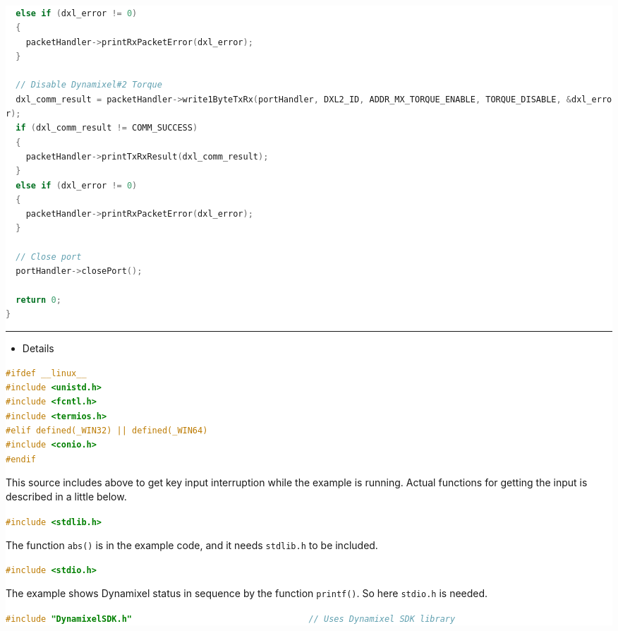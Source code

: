 ``` cpp
  else if (dxl_error != 0)
  {
    packetHandler->printRxPacketError(dxl_error);
  }

  // Disable Dynamixel#2 Torque
  dxl_comm_result = packetHandler->write1ByteTxRx(portHandler, DXL2_ID, ADDR_MX_TORQUE_ENABLE, TORQUE_DISABLE, &dxl_error);
  if (dxl_comm_result != COMM_SUCCESS)
  {
    packetHandler->printTxRxResult(dxl_comm_result);
  }
  else if (dxl_error != 0)
  {
    packetHandler->printRxPacketError(dxl_error);
  }

  // Close port
  portHandler->closePort();

  return 0;
}
```

-------------------------------------------------------------------------------------

- Details

``` cpp
#ifdef __linux__
#include <unistd.h>
#include <fcntl.h>
#include <termios.h>
#elif defined(_WIN32) || defined(_WIN64)
#include <conio.h>
#endif
```

This source includes above to get key input interruption while the example is running. Actual functions for getting the input is described in a little below.

``` cpp
#include <stdlib.h>
```

The function `abs()` is in the example code, and it needs `stdlib.h` to be included.

``` cpp
#include <stdio.h>
```

The example shows Dynamixel status in sequence by the function `printf()`. So here `stdio.h` is needed.

``` cpp
#include "DynamixelSDK.h"                                   // Uses Dynamixel SDK library
```
